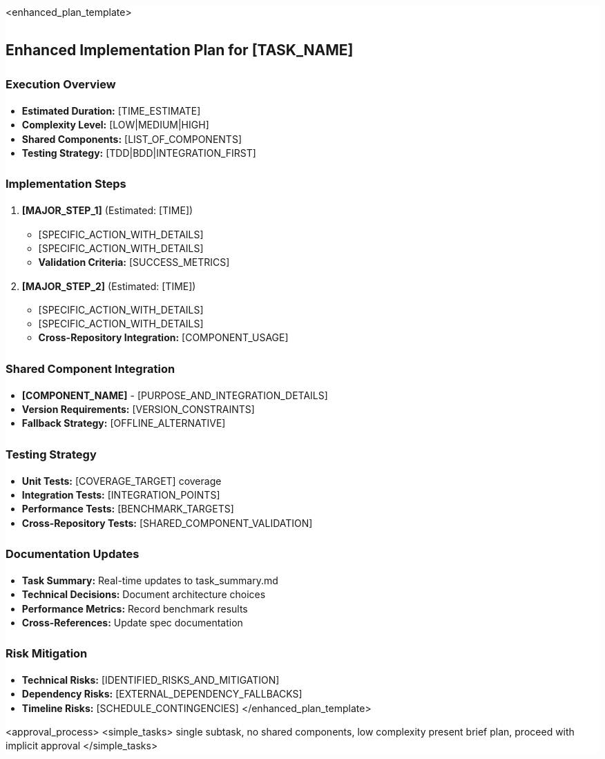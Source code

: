 <enhanced_plan_template>
  ## Enhanced Implementation Plan for [TASK_NAME]

  ### Execution Overview
  - **Estimated Duration:** [TIME_ESTIMATE]
  - **Complexity Level:** [LOW|MEDIUM|HIGH]
  - **Shared Components:** [LIST_OF_COMPONENTS]
  - **Testing Strategy:** [TDD|BDD|INTEGRATION_FIRST]

  ### Implementation Steps

  1. **[MAJOR_STEP_1]** (Estimated: [TIME])
     - [SPECIFIC_ACTION_WITH_DETAILS]
     - [SPECIFIC_ACTION_WITH_DETAILS]
     - **Validation Criteria:** [SUCCESS_METRICS]

  2. **[MAJOR_STEP_2]** (Estimated: [TIME])
     - [SPECIFIC_ACTION_WITH_DETAILS]
     - [SPECIFIC_ACTION_WITH_DETAILS]
     - **Cross-Repository Integration:** [COMPONENT_USAGE]

  ### Shared Component Integration
  - **[COMPONENT_NAME]** - [PURPOSE_AND_INTEGRATION_DETAILS]
  - **Version Requirements:** [VERSION_CONSTRAINTS]
  - **Fallback Strategy:** [OFFLINE_ALTERNATIVE]

  ### Testing Strategy
  - **Unit Tests:** [COVERAGE_TARGET] coverage
  - **Integration Tests:** [INTEGRATION_POINTS]
  - **Performance Tests:** [BENCHMARK_TARGETS]
  - **Cross-Repository Tests:** [SHARED_COMPONENT_VALIDATION]

  ### Documentation Updates
  - **Task Summary:** Real-time updates to task_summary.md
  - **Technical Decisions:** Document architecture choices
  - **Performance Metrics:** Record benchmark results
  - **Cross-References:** Update spec documentation

  ### Risk Mitigation
  - **Technical Risks:** [IDENTIFIED_RISKS_AND_MITIGATION]
  - **Dependency Risks:** [EXTERNAL_DEPENDENCY_FALLBACKS]
  - **Timeline Risks:** [SCHEDULE_CONTINGENCIES]
</enhanced_plan_template>

<approval_process>
  <simple_tasks>
    <criteria>single subtask, no shared components, low complexity</criteria>
    <process>present brief plan, proceed with implicit approval</process>
  </simple_tasks>
  